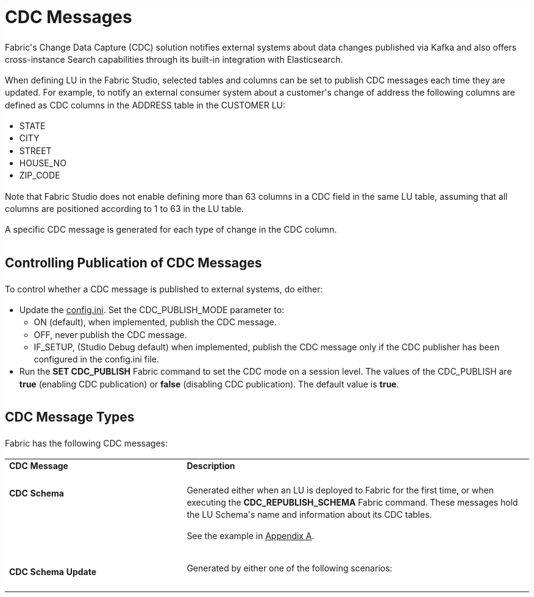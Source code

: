 # CDC Messages

Fabric's Change Data Capture (CDC) solution notifies external systems about data changes published via Kafka and also offers cross-instance Search capabilities through its built-in integration with Elasticsearch.

When defining LU in the Fabric Studio, selected tables and columns can be set to publish CDC messages each time they are updated. 
For example, to notify an external consumer system about a customer's change of address the following columns are defined as CDC columns in the ADDRESS table in the CUSTOMER LU: 

-  STATE
-  CITY
-  STREET
-  HOUSE_NO
-  ZIP_CODE 

Note that Fabric Studio does not enable defining more than 63 columns in a CDC field in the same LU table, assuming that all columns are positioned according to 1 to 63 in the LU table.

A specific CDC message is generated for each type of change in the CDC column. 

## Controlling Publication of CDC Messages  

To control whether a CDC message is published to external systems, do either:
- Update the [config.ini](/articles/02_fabric_architecture/05_fabric_main_configuration_files.md#configini). Set the CDC_PUBLISH_MODE parameter to:
  - ON (default), when implemented, publish the CDC message.
  - OFF, never publish the CDC message.
  - IF_SETUP, (Studio Debug default) when implemented, publish the CDC message only if the CDC publisher has been configured in the config.ini file.
- Run the **SET CDC_PUBLISH** Fabric command to set the CDC mode on a session level. The values of the CDC_PUBLISH are **true** (enabling CDC publication) or **false** (disabling CDC publication). The default value is **true**.

## CDC Message Types

Fabric has the following CDC messages:

<table>
<tbody>
<tr>
<td valign="top" width="300pxl"><strong>CDC Message</strong></td>
<td valign="top" width="600pxl"><strong>Description</strong></td>
</tr>
<tr>
<td valign="top" width="300pxl">
<p><h4>CDC Schema</p>
</td>
<td valign="top" width="600pxl">
<p>Generated either when an LU is deployed to Fabric for the first time, or when executing the <strong>CDC_REPUBLISH_SCHEMA</strong> Fabric command. These messages hold the LU Schema's name and information about its CDC tables.&nbsp;</p>
<p>See the example in&nbsp;<a href="02_cdc_messages.md#appendix-a-cdc-schema-message---example">Appendix A</a>.</p>
</td>
</tr>
<tr>
<td valign="top" width="300pxl">
<p><h4>CDC Schema Update</p>
</td>
<td valign="top" width="600pxl">
<p>Generated by either one of the following scenarios:</p>
<ul>